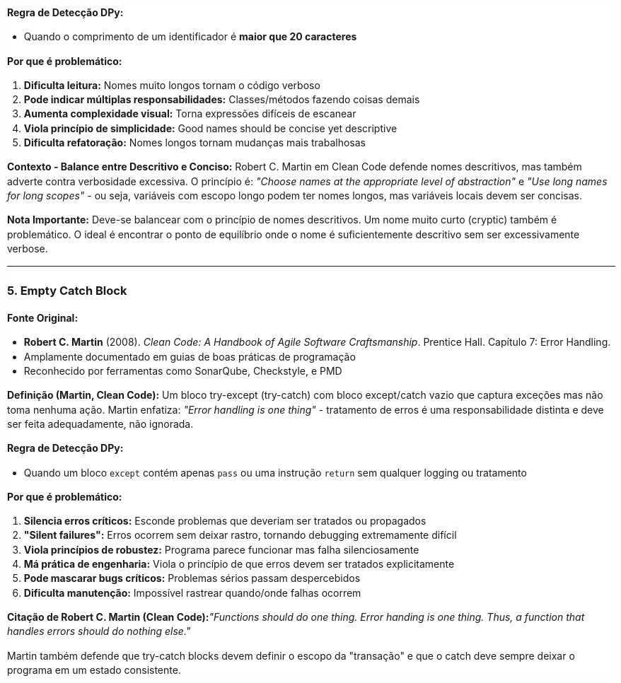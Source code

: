 **Regra de Detecção DPy:**

- Quando o comprimento de um identificador é **maior que 20 caracteres**

**Por que é problemático:**

1. **Dificulta leitura:** Nomes muito longos tornam o código verboso
2. **Pode indicar múltiplas responsabilidades:** Classes/métodos fazendo coisas demais
3. **Aumenta complexidade visual:** Torna expressões difíceis de escanear
4. **Viola princípio de simplicidade:** Good names should be concise yet descriptive
5. **Dificulta refatoração:** Nomes longos tornam mudanças mais trabalhosas

**Contexto - Balance entre Descritivo e Conciso:**
Robert C. Martin em Clean Code defende nomes descritivos, mas também adverte contra verbosidade excessiva. O princípio é: *"Choose names at the appropriate level of abstraction"* e *"Use long names for long scopes"* - ou seja, variáveis com escopo longo podem ter nomes longos, mas variáveis locais devem ser concisas.

**Nota Importante:**
Deve-se balancear com o princípio de nomes descritivos. Um nome muito curto (cryptic) também é problemático. O ideal é encontrar o ponto de equilíbrio onde o nome é suficientemente descritivo sem ser excessivamente verbose.

---

### 5. Empty Catch Block

**Fonte Original:**

- **Robert C. Martin** (2008). *Clean Code: A Handbook of Agile Software Craftsmanship*. Prentice Hall. Capítulo 7: Error Handling.
- Amplamente documentado em guias de boas práticas de programação
- Reconhecido por ferramentas como SonarQube, Checkstyle, e PMD

**Definição (Martin, Clean Code):**
Um bloco try-except (try-catch) com bloco except/catch vazio que captura exceções mas não toma nenhuma ação. Martin enfatiza: *"Error handling is one thing"* - tratamento de erros é uma responsabilidade distinta e deve ser feita adequadamente, não ignorada.

**Regra de Detecção DPy:**

- Quando um bloco `except` contém apenas `pass` ou uma instrução `return` sem qualquer logging ou tratamento

**Por que é problemático:**

1. **Silencia erros críticos:** Esconde problemas que deveriam ser tratados ou propagados
2. **"Silent failures":** Erros ocorrem sem deixar rastro, tornando debugging extremamente difícil
3. **Viola princípios de robustez:** Programa parece funcionar mas falha silenciosamente
4. **Má prática de engenharia:** Viola o princípio de que erros devem ser tratados explicitamente
5. **Pode mascarar bugs críticos:** Problemas sérios passam despercebidos
6. **Dificulta manutenção:** Impossível rastrear quando/onde falhas ocorrem

**Citação de Robert C. Martin (Clean Code):***"Functions should do one thing. Error handing is one thing. Thus, a function that handles errors should do nothing else."*

Martin também defende que try-catch blocks devem definir o escopo da "transação" e que o catch deve sempre deixar o programa em um estado consistente.
